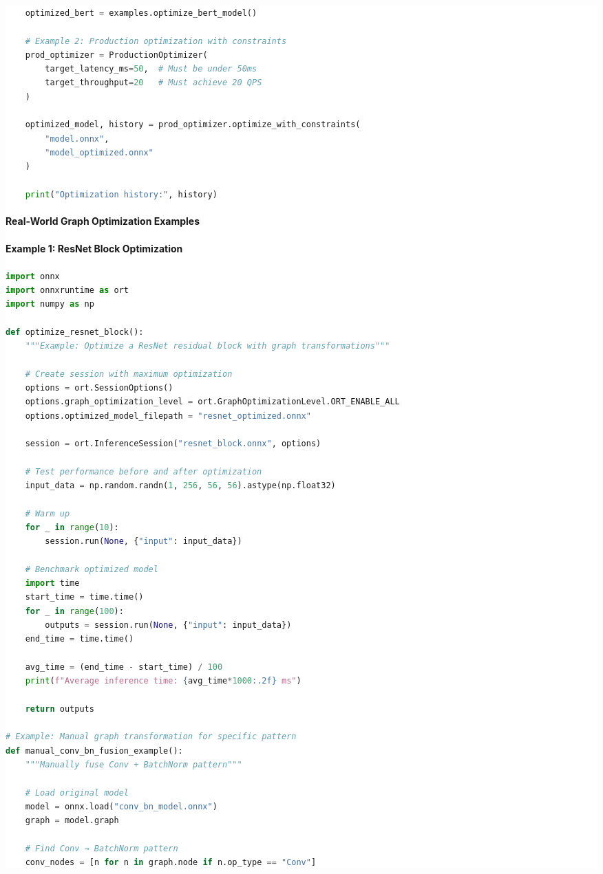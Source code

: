 ```python
    optimized_bert = examples.optimize_bert_model()

    # Example 2: Production optimization with constraints
    prod_optimizer = ProductionOptimizer(
        target_latency_ms=50,  # Must be under 50ms
        target_throughput=20   # Must achieve 20 QPS
    )

    optimized_model, history = prod_optimizer.optimize_with_constraints(
        "model.onnx",
        "model_optimized.onnx"
    )

    print("Optimization history:", history)
```

#### Real-World Graph Optimization Examples

#### Example 1: ResNet Block Optimization
```python
import onnx
import onnxruntime as ort
import numpy as np

def optimize_resnet_block():
    """Example: Optimize a ResNet residual block with graph transformations"""

    # Create session with maximum optimization
    options = ort.SessionOptions()
    options.graph_optimization_level = ort.GraphOptimizationLevel.ORT_ENABLE_ALL
    options.optimized_model_filepath = "resnet_optimized.onnx"

    session = ort.InferenceSession("resnet_block.onnx", options)

    # Test performance before and after optimization
    input_data = np.random.randn(1, 256, 56, 56).astype(np.float32)

    # Warm up
    for _ in range(10):
        session.run(None, {"input": input_data})

    # Benchmark optimized model
    import time
    start_time = time.time()
    for _ in range(100):
        outputs = session.run(None, {"input": input_data})
    end_time = time.time()

    avg_time = (end_time - start_time) / 100
    print(f"Average inference time: {avg_time*1000:.2f} ms")

    return outputs

# Example: Manual graph transformation for specific pattern
def manual_conv_bn_fusion_example():
    """Manually fuse Conv + BatchNorm pattern"""

    # Load original model
    model = onnx.load("conv_bn_model.onnx")
    graph = model.graph

    # Find Conv → BatchNorm pattern
    conv_nodes = [n for n in graph.node if n.op_type == "Conv"]
```